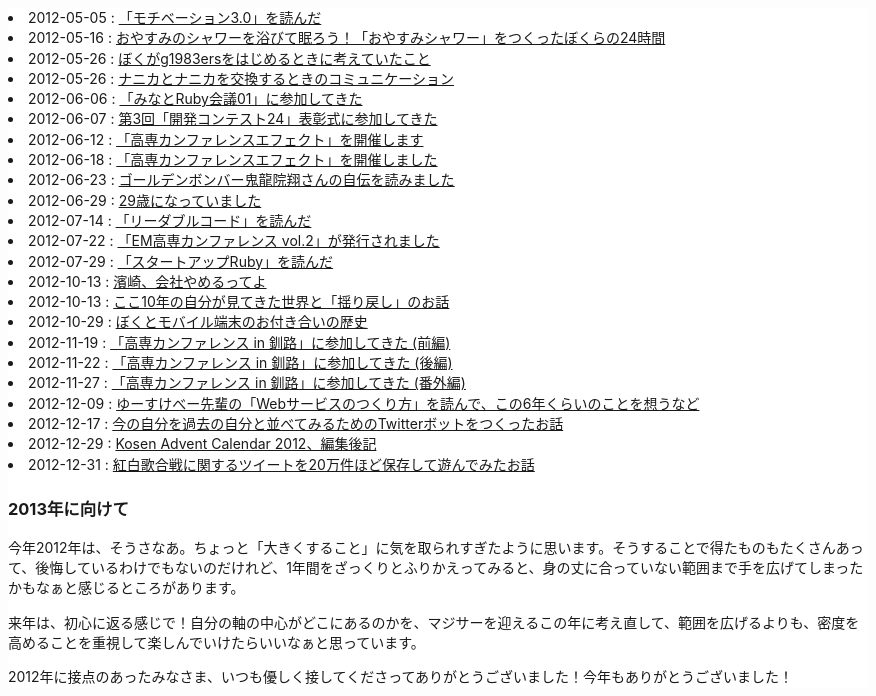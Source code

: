 <li>2012-05-05 : <a href="http://june29.jp/2012/05/05/drive-daniel-h-pink/" title="「モチベーション3.0」を読んだ">「モチベーション3.0」を読んだ</a></li>
<li>2012-05-16 : <a href="http://june29.jp/2012/05/16/oyasumi-shower-on-cookpad-24contest3/" title="おやすみのシャワーを浴びて眠ろう！「おやすみシャワー」をつくったぼくらの24時間">おやすみのシャワーを浴びて眠ろう！「おやすみシャワー」をつくったぼくらの24時間</a></li>
<li>2012-05-26 : <a href="http://june29.jp/2012/05/26/the-beginnings-of-g1983ers/" title="ぼくがg1983ersをはじめるときに考えていたこと">ぼくがg1983ersをはじめるときに考えていたこと</a></li>
<li>2012-05-26 : <a href="http://june29.jp/2012/05/26/commutation-as-a-communication/" title="ナニカとナニカを交換するときのコミュニケーション">ナニカとナニカを交換するときのコミュニケーション</a></li>
<li>2012-06-06 : <a href="http://june29.jp/2012/06/06/minatorubykaigi01/" title="「みなとRuby会議01」に参加してきた">「みなとRuby会議01」に参加してきた</a></li>
<li>2012-06-07 : <a href="http://june29.jp/2012/06/07/cookpad-24contest3-award/" title="第3回「開発コンテスト24」表彰式に参加してきた">第3回「開発コンテスト24」表彰式に参加してきた</a></li>
<li>2012-06-12 : <a href="http://june29.jp/2012/06/12/kceffect/" title="「高専カンファレンスエフェクト」を開催します">「高専カンファレンスエフェクト」を開催します</a></li>
<li>2012-06-18 : <a href="http://june29.jp/2012/06/18/effected-by-kosen-conference/" title="「高専カンファレンスエフェクト」を開催しました">「高専カンファレンスエフェクト」を開催しました</a></li>
<li>2012-06-23 : <a href="http://june29.jp/2012/06/23/i-love-goldenbomber/" title="ゴールデンボンバー鬼龍院翔さんの自伝を読みました">ゴールデンボンバー鬼龍院翔さんの自伝を読みました</a></li>
<li>2012-06-29 : <a href="http://june29.jp/2012/06/29/happy-29th-birthday/" title="29歳になっていました">29歳になっていました</a></li>
<li>2012-07-14 : <a href="http://june29.jp/2012/07/14/the-art-of-readable-code/" title="「リーダブルコード」を読んだ">「リーダブルコード」を読んだ</a></li>
<li>2012-07-22 : <a href="http://june29.jp/2012/07/22/emkc2/" title="「EM高専カンファレンス vol.2」が発行されました">「EM高専カンファレンス vol.2」が発行されました</a></li>
<li>2012-07-29 : <a href="http://june29.jp/2012/07/29/startup-ruby/" title="「スタートアップRuby」を読んだ">「スタートアップRuby」を読んだ</a></li>
<li>2012-10-13 : <a href="http://june29.jp/2012/10/13/hmsk-gonna-move/" title="濱崎、会社やめるってよ">濱崎、会社やめるってよ</a></li>
<li>2012-10-13 : <a href="http://june29.jp/2012/10/13/the-web-and-me-in-the-past-few-years/" title="ここ10年の自分が見てきた世界と「揺り戻し」のお話">ここ10年の自分が見てきた世界と「揺り戻し」のお話</a></li>
<li>2012-10-29 : <a href="http://june29.jp/2012/10/29/my-mobile-devices/" title="ぼくとモバイル端末のお付き合いの歴史">ぼくとモバイル端末のお付き合いの歴史</a></li>
<li>2012-11-19 : <a href="http://june29.jp/2012/11/19/kosenconf-062kushiro-part1/" title="「高専カンファレンス in 釧路」に参加してきた (前編)">「高専カンファレンス in 釧路」に参加してきた (前編)</a></li>
<li>2012-11-22 : <a href="http://june29.jp/2012/11/22/kosenconf-062kushiro-part2/" title="「高専カンファレンス in 釧路」に参加してきた (後編)">「高専カンファレンス in 釧路」に参加してきた (後編)</a></li>
<li>2012-11-27 : <a href="http://june29.jp/2012/11/27/kosenconf-062kushiro-extra/" title="「高専カンファレンス in 釧路」に参加してきた (番外編)">「高専カンファレンス in 釧路」に参加してきた (番外編)</a></li>
<li>2012-12-09 : <a href="http://june29.jp/2012/12/09/yusukebe-book/" title="ゆーすけべー先輩の「Webサービスのつくり方」を読んで、この6年くらいのことを想うなど">ゆーすけべー先輩の「Webサービスのつくり方」を読んで、この6年くらいのことを想うなど</a></li>
<li>2012-12-17 : <a href="http://june29.jp/2012/12/17/kyonen-ototoshi/" title="今の自分を過去の自分と並べてみるためのTwitterボットをつくったお話">今の自分を過去の自分と並べてみるためのTwitterボットをつくったお話</a></li>
<li>2012-12-29 : <a href="http://june29.jp/2012/12/29/kosen-advent-calendar-2012/" title="Kosen Advent Calendar 2012、編集後記">Kosen Advent Calendar 2012、編集後記</a></li>
<li>2012-12-31 : <a href="http://june29.jp/2012/12/31/kouhaku-tweets/" title="紅白歌合戦に関するツイートを20万件ほど保存して遊んでみたお話">紅白歌合戦に関するツイートを20万件ほど保存して遊んでみたお話</a></li>
</ul>
<h3>2013年に向けて</h3>
<p>今年2012年は、そうさなあ。ちょっと「大きくすること」に気を取られすぎたように思います。そうすることで得たものもたくさんあって、後悔しているわけでもないのだけれど、1年間をざっくりとふりかえってみると、身の丈に合っていない範囲まで手を広げてしまったかもなぁと感じるところがあります。</p>
<p>来年は、初心に返る感じで！自分の軸の中心がどこにあるのかを、マジサーを迎えるこの年に考え直して、範囲を広げるよりも、密度を高めることを重視して楽しんでいけたらいいなぁと思っています。</p>
<p>2012年に接点のあったみなさま、いつも優しく接してくださってありがとうございました！今年もありがとうございました！</p>
<p><script async="" src="//platform.twitter.com/widgets.js" charset="utf-8"></script></p>

